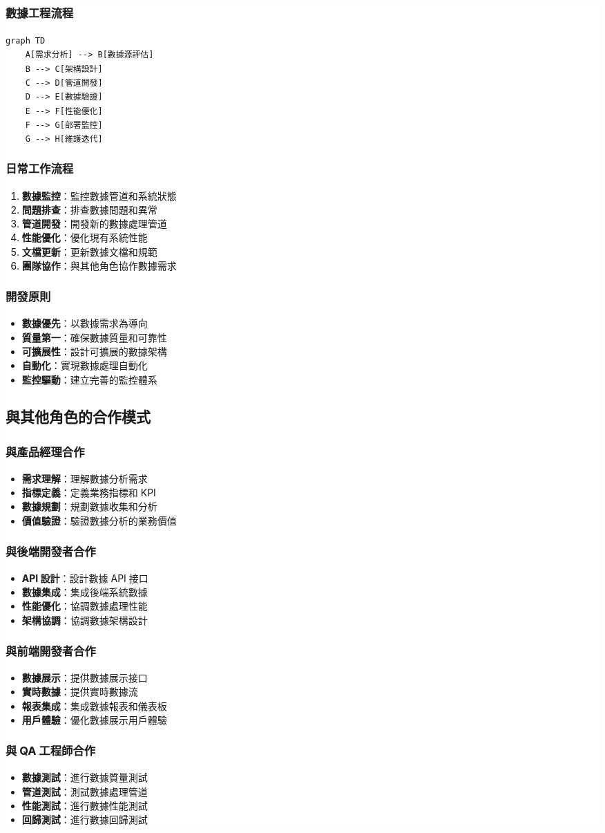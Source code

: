 ### 數據工程流程
```mermaid
graph TD
    A[需求分析] --> B[數據源評估]
    B --> C[架構設計]
    C --> D[管道開發]
    D --> E[數據驗證]
    E --> F[性能優化]
    F --> G[部署監控]
    G --> H[維護迭代]
```

### 日常工作流程
1. **數據監控**：監控數據管道和系統狀態
2. **問題排查**：排查數據問題和異常
3. **管道開發**：開發新的數據處理管道
4. **性能優化**：優化現有系統性能
5. **文檔更新**：更新數據文檔和規範
6. **團隊協作**：與其他角色協作數據需求

### 開發原則
- **數據優先**：以數據需求為導向
- **質量第一**：確保數據質量和可靠性
- **可擴展性**：設計可擴展的數據架構
- **自動化**：實現數據處理自動化
- **監控驅動**：建立完善的監控體系

## 與其他角色的合作模式

### 與產品經理合作
- **需求理解**：理解數據分析需求
- **指標定義**：定義業務指標和 KPI
- **數據規劃**：規劃數據收集和分析
- **價值驗證**：驗證數據分析的業務價值

### 與後端開發者合作
- **API 設計**：設計數據 API 接口
- **數據集成**：集成後端系統數據
- **性能優化**：協調數據處理性能
- **架構協調**：協調數據架構設計

### 與前端開發者合作
- **數據展示**：提供數據展示接口
- **實時數據**：提供實時數據流
- **報表集成**：集成數據報表和儀表板
- **用戶體驗**：優化數據展示用戶體驗

### 與 QA 工程師合作
- **數據測試**：進行數據質量測試
- **管道測試**：測試數據處理管道
- **性能測試**：進行數據性能測試
- **回歸測試**：進行數據回歸測試
